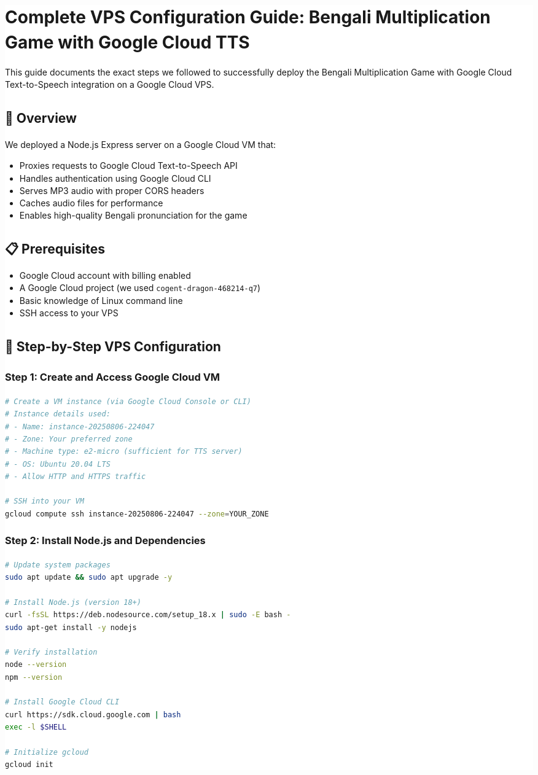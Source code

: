 # Complete VPS Configuration Guide: Bengali Multiplication Game with Google Cloud TTS

This guide documents the exact steps we followed to successfully deploy the Bengali Multiplication Game with Google Cloud Text-to-Speech integration on a Google Cloud VPS.

## 🎯 **Overview**

We deployed a Node.js Express server on a Google Cloud VM that:
- Proxies requests to Google Cloud Text-to-Speech API
- Handles authentication using Google Cloud CLI
- Serves MP3 audio with proper CORS headers
- Caches audio files for performance
- Enables high-quality Bengali pronunciation for the game

## 📋 **Prerequisites**

- Google Cloud account with billing enabled
- A Google Cloud project (we used `cogent-dragon-468214-q7`)
- Basic knowledge of Linux command line
- SSH access to your VPS

## 🚀 **Step-by-Step VPS Configuration**

### **Step 1: Create and Access Google Cloud VM**

```bash
# Create a VM instance (via Google Cloud Console or CLI)
# Instance details used:
# - Name: instance-20250806-224047
# - Zone: Your preferred zone
# - Machine type: e2-micro (sufficient for TTS server)
# - OS: Ubuntu 20.04 LTS
# - Allow HTTP and HTTPS traffic

# SSH into your VM
gcloud compute ssh instance-20250806-224047 --zone=YOUR_ZONE
```

### **Step 2: Install Node.js and Dependencies**

```bash
# Update system packages
sudo apt update && sudo apt upgrade -y

# Install Node.js (version 18+)
curl -fsSL https://deb.nodesource.com/setup_18.x | sudo -E bash -
sudo apt-get install -y nodejs

# Verify installation
node --version
npm --version

# Install Google Cloud CLI
curl https://sdk.cloud.google.com | bash
exec -l $SHELL

# Initialize gcloud
gcloud init
```
